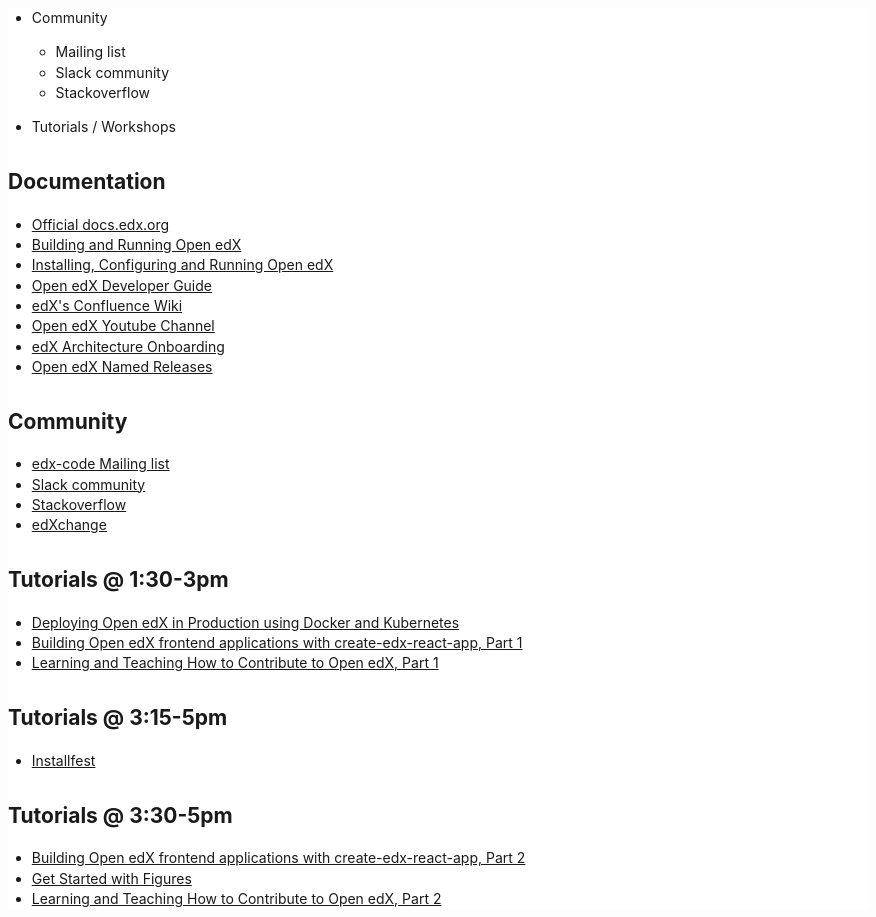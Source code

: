 * Community
	* Mailing list
	* Slack community
	* Stackoverflow

* Tutorials / Workshops


## Documentation

* [Official docs.edx.org](https://docs.edx.org)
* [Building and Running Open edX](https://edx.readthedocs.io/projects/open-edx-building-and-running-a-course/en/latest/)
* [Installing, Configuring and Running Open edX](https://edx.readthedocs.io/projects/edx-installing-configuring-and-running/en/latest/)
* [Open edX Developer Guide](https://edx.readthedocs.io/projects/edx-developer-guide/en/latest/)
* [edX's Confluence Wiki](http://openedx.atlassian.net/wiki)
* [Open edX Youtube Channel](http://youtube.com/c/openedx)
* [edX Architecture Onboarding](https://docs.google.com/presentation/d/1X3QaSw4sqPLvkXBhC8phoFA7j8dhsL08MCZWwIDMIBE/)
* [Open edX Named Releases](https://edx.readthedocs.io/projects/edx-developer-docs/en/latest/named_releases.html)


## Community

* [edx-code Mailing list](http://groups.google.com/group/edx-code)
* [Slack community](https://openedx.slack.com/)
* [Stackoverflow](https://stackoverflow.com/questions/tagged/openedx)
* [edXchange](https://edxchange.opencraft.com)


## Tutorials @ 1:30-3pm

* [Deploying Open edX in Production using Docker and Kubernetes](https://openedx2019.sched.com/event/KcTf/open-edx-production-ready-in-10-steps)
* [Building Open edX frontend applications with create-edx-react-app, Part 1](https://openedx2019.sched.com/event/L6bV/building-open-edx-frontend-applications-with-create-edx-react-app-part-1)
* [Learning and Teaching How to Contribute to Open edX, Part 1](https://openedx2019.sched.com/event/L6SY/learning-and-teaching-how-to-contribute-to-open-edx-part-1)


## Tutorials @ 3:15-5pm

* [Installfest](https://openedx2019.sched.com/event/KcTf/open-edx-production-ready-in-10-steps)


## Tutorials @ 3:30-5pm

* [Building Open edX frontend applications with create-edx-react-app, Part 2
](https://openedx2019.sched.com/event/Mkcr/building-open-edx-frontend-applications-with-create-edx-react-app-part-2)
* [Get Started with Figures](https://openedx2019.sched.com/event/L6Zu/get-started-with-figures)
* [Learning and Teaching How to Contribute to Open edX, Part 2](hhttps://openedx2019.sched.com/event/MgRF/learning-and-teaching-how-to-contribute-to-open-edx-part-2)
